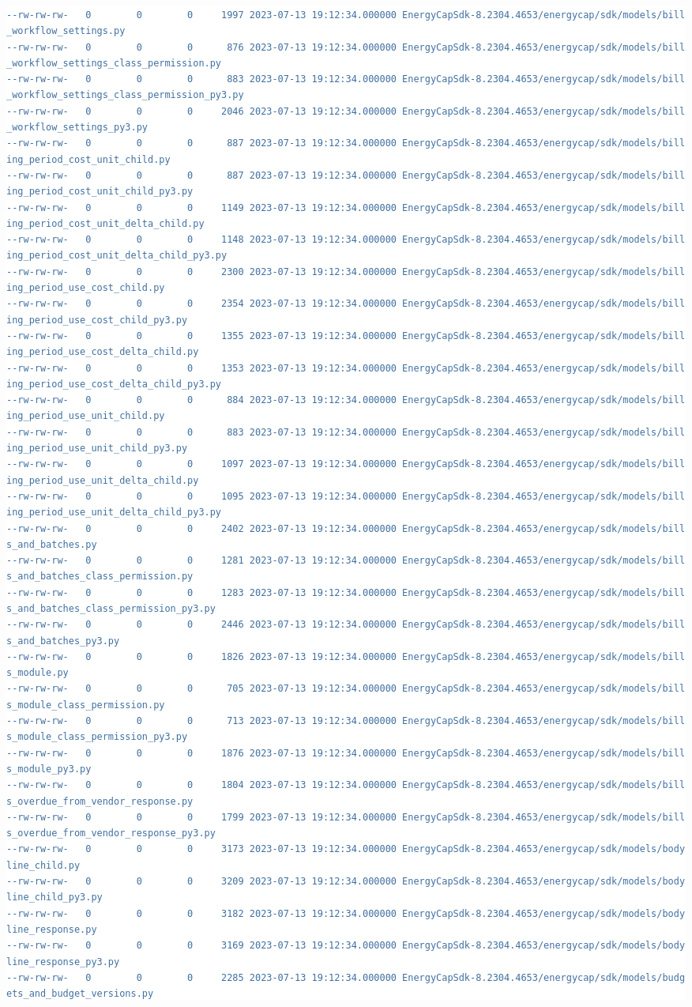```diff
--rw-rw-rw-   0        0        0     1997 2023-07-13 19:12:34.000000 EnergyCapSdk-8.2304.4653/energycap/sdk/models/bill_workflow_settings.py
--rw-rw-rw-   0        0        0      876 2023-07-13 19:12:34.000000 EnergyCapSdk-8.2304.4653/energycap/sdk/models/bill_workflow_settings_class_permission.py
--rw-rw-rw-   0        0        0      883 2023-07-13 19:12:34.000000 EnergyCapSdk-8.2304.4653/energycap/sdk/models/bill_workflow_settings_class_permission_py3.py
--rw-rw-rw-   0        0        0     2046 2023-07-13 19:12:34.000000 EnergyCapSdk-8.2304.4653/energycap/sdk/models/bill_workflow_settings_py3.py
--rw-rw-rw-   0        0        0      887 2023-07-13 19:12:34.000000 EnergyCapSdk-8.2304.4653/energycap/sdk/models/billing_period_cost_unit_child.py
--rw-rw-rw-   0        0        0      887 2023-07-13 19:12:34.000000 EnergyCapSdk-8.2304.4653/energycap/sdk/models/billing_period_cost_unit_child_py3.py
--rw-rw-rw-   0        0        0     1149 2023-07-13 19:12:34.000000 EnergyCapSdk-8.2304.4653/energycap/sdk/models/billing_period_cost_unit_delta_child.py
--rw-rw-rw-   0        0        0     1148 2023-07-13 19:12:34.000000 EnergyCapSdk-8.2304.4653/energycap/sdk/models/billing_period_cost_unit_delta_child_py3.py
--rw-rw-rw-   0        0        0     2300 2023-07-13 19:12:34.000000 EnergyCapSdk-8.2304.4653/energycap/sdk/models/billing_period_use_cost_child.py
--rw-rw-rw-   0        0        0     2354 2023-07-13 19:12:34.000000 EnergyCapSdk-8.2304.4653/energycap/sdk/models/billing_period_use_cost_child_py3.py
--rw-rw-rw-   0        0        0     1355 2023-07-13 19:12:34.000000 EnergyCapSdk-8.2304.4653/energycap/sdk/models/billing_period_use_cost_delta_child.py
--rw-rw-rw-   0        0        0     1353 2023-07-13 19:12:34.000000 EnergyCapSdk-8.2304.4653/energycap/sdk/models/billing_period_use_cost_delta_child_py3.py
--rw-rw-rw-   0        0        0      884 2023-07-13 19:12:34.000000 EnergyCapSdk-8.2304.4653/energycap/sdk/models/billing_period_use_unit_child.py
--rw-rw-rw-   0        0        0      883 2023-07-13 19:12:34.000000 EnergyCapSdk-8.2304.4653/energycap/sdk/models/billing_period_use_unit_child_py3.py
--rw-rw-rw-   0        0        0     1097 2023-07-13 19:12:34.000000 EnergyCapSdk-8.2304.4653/energycap/sdk/models/billing_period_use_unit_delta_child.py
--rw-rw-rw-   0        0        0     1095 2023-07-13 19:12:34.000000 EnergyCapSdk-8.2304.4653/energycap/sdk/models/billing_period_use_unit_delta_child_py3.py
--rw-rw-rw-   0        0        0     2402 2023-07-13 19:12:34.000000 EnergyCapSdk-8.2304.4653/energycap/sdk/models/bills_and_batches.py
--rw-rw-rw-   0        0        0     1281 2023-07-13 19:12:34.000000 EnergyCapSdk-8.2304.4653/energycap/sdk/models/bills_and_batches_class_permission.py
--rw-rw-rw-   0        0        0     1283 2023-07-13 19:12:34.000000 EnergyCapSdk-8.2304.4653/energycap/sdk/models/bills_and_batches_class_permission_py3.py
--rw-rw-rw-   0        0        0     2446 2023-07-13 19:12:34.000000 EnergyCapSdk-8.2304.4653/energycap/sdk/models/bills_and_batches_py3.py
--rw-rw-rw-   0        0        0     1826 2023-07-13 19:12:34.000000 EnergyCapSdk-8.2304.4653/energycap/sdk/models/bills_module.py
--rw-rw-rw-   0        0        0      705 2023-07-13 19:12:34.000000 EnergyCapSdk-8.2304.4653/energycap/sdk/models/bills_module_class_permission.py
--rw-rw-rw-   0        0        0      713 2023-07-13 19:12:34.000000 EnergyCapSdk-8.2304.4653/energycap/sdk/models/bills_module_class_permission_py3.py
--rw-rw-rw-   0        0        0     1876 2023-07-13 19:12:34.000000 EnergyCapSdk-8.2304.4653/energycap/sdk/models/bills_module_py3.py
--rw-rw-rw-   0        0        0     1804 2023-07-13 19:12:34.000000 EnergyCapSdk-8.2304.4653/energycap/sdk/models/bills_overdue_from_vendor_response.py
--rw-rw-rw-   0        0        0     1799 2023-07-13 19:12:34.000000 EnergyCapSdk-8.2304.4653/energycap/sdk/models/bills_overdue_from_vendor_response_py3.py
--rw-rw-rw-   0        0        0     3173 2023-07-13 19:12:34.000000 EnergyCapSdk-8.2304.4653/energycap/sdk/models/bodyline_child.py
--rw-rw-rw-   0        0        0     3209 2023-07-13 19:12:34.000000 EnergyCapSdk-8.2304.4653/energycap/sdk/models/bodyline_child_py3.py
--rw-rw-rw-   0        0        0     3182 2023-07-13 19:12:34.000000 EnergyCapSdk-8.2304.4653/energycap/sdk/models/bodyline_response.py
--rw-rw-rw-   0        0        0     3169 2023-07-13 19:12:34.000000 EnergyCapSdk-8.2304.4653/energycap/sdk/models/bodyline_response_py3.py
--rw-rw-rw-   0        0        0     2285 2023-07-13 19:12:34.000000 EnergyCapSdk-8.2304.4653/energycap/sdk/models/budgets_and_budget_versions.py
```